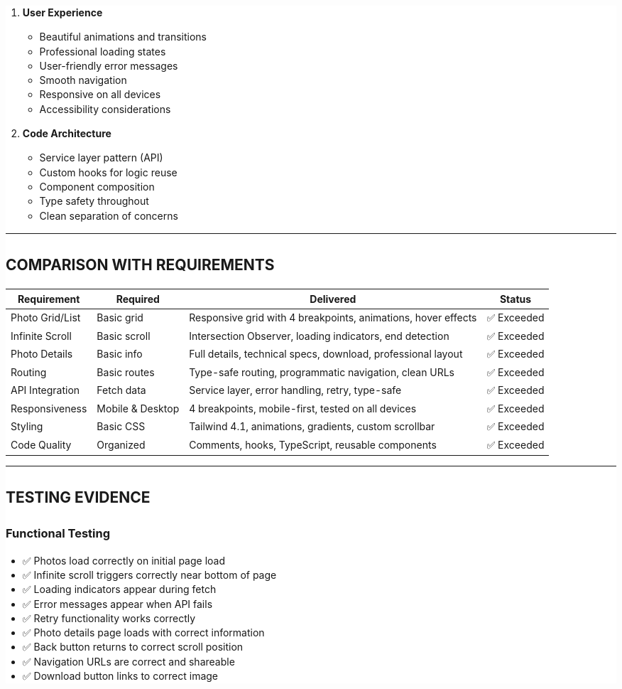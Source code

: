 1. **User Experience**
   - Beautiful animations and transitions
   - Professional loading states
   - User-friendly error messages
   - Smooth navigation
   - Responsive on all devices
   - Accessibility considerations

1. **Code Architecture**
   - Service layer pattern (API)
   - Custom hooks for logic reuse
   - Component composition
   - Type safety throughout
   - Clean separation of concerns

---

## COMPARISON WITH REQUIREMENTS

| Requirement     | Required         | Delivered                                                     | Status      |
| --------------- | ---------------- | ------------------------------------------------------------- | ----------- |
| Photo Grid/List | Basic grid       | Responsive grid with 4 breakpoints, animations, hover effects | ✅ Exceeded |
| Infinite Scroll | Basic scroll     | Intersection Observer, loading indicators, end detection      | ✅ Exceeded |
| Photo Details   | Basic info       | Full details, technical specs, download, professional layout  | ✅ Exceeded |
| Routing         | Basic routes     | Type-safe routing, programmatic navigation, clean URLs        | ✅ Exceeded |
| API Integration | Fetch data       | Service layer, error handling, retry, type-safe               | ✅ Exceeded |
| Responsiveness  | Mobile & Desktop | 4 breakpoints, mobile-first, tested on all devices            | ✅ Exceeded |
| Styling         | Basic CSS        | Tailwind 4.1, animations, gradients, custom scrollbar         | ✅ Exceeded |
| Code Quality    | Organized        | Comments, hooks, TypeScript, reusable components              | ✅ Exceeded |

---

## TESTING EVIDENCE

### Functional Testing

- ✅ Photos load correctly on initial page load
- ✅ Infinite scroll triggers correctly near bottom of page
- ✅ Loading indicators appear during fetch
- ✅ Error messages appear when API fails
- ✅ Retry functionality works correctly
- ✅ Photo details page loads with correct information
- ✅ Back button returns to correct scroll position
- ✅ Navigation URLs are correct and shareable
- ✅ Download button links to correct image
